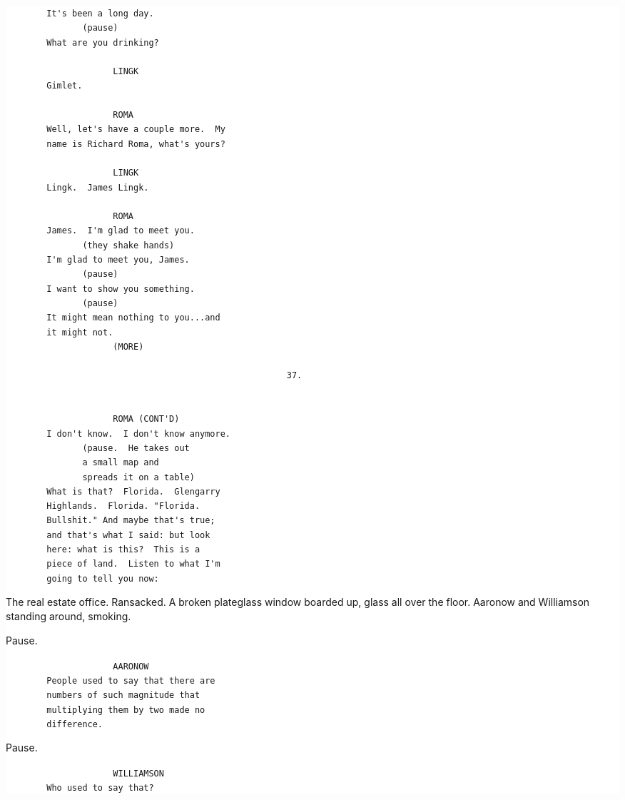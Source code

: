             It's been a long day.
                   (pause)
            What are you drinking?

                         LINGK
            Gimlet.

                         ROMA
            Well, let's have a couple more.  My
            name is Richard Roma, what's yours?

                         LINGK
            Lingk.  James Lingk.

                         ROMA
            James.  I'm glad to meet you.
                   (they shake hands)
            I'm glad to meet you, James.
                   (pause)
            I want to show you something.
                   (pause)
            It might mean nothing to you...and
            it might not.
                         (MORE)

                                                           37.


                         ROMA (CONT'D)
            I don't know.  I don't know anymore.
                   (pause.  He takes out
                   a small map and
                   spreads it on a table)
            What is that?  Florida.  Glengarry
            Highlands.  Florida. "Florida.
            Bullshit." And maybe that's true;
            and that's what I said: but look
            here: what is this?  This is a
            piece of land.  Listen to what I'm
            going to tell you now:

The real estate office.  Ransacked.  A broken plateglass
window boarded up, glass all over the floor.  Aaronow and
Williamson standing around, smoking.

Pause.

                         AARONOW
            People used to say that there are
            numbers of such magnitude that
            multiplying them by two made no
            difference.

Pause.

                         WILLIAMSON
            Who used to say that?
